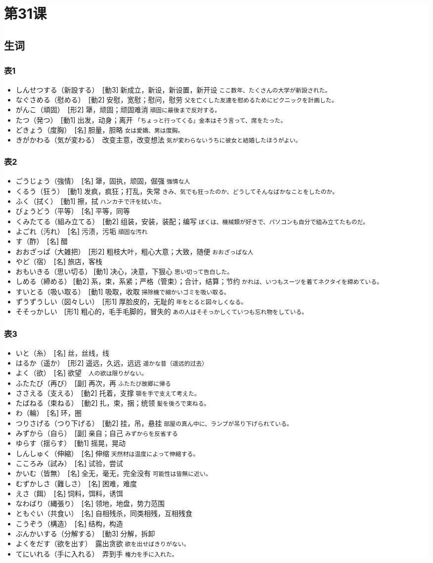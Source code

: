 # 第31课

## 生词

### 表1

- しんせつする（新設する）　[動3] 新成立，新设，新设置，新开设 `ここ数年、たくさんの大学が新設された。`
- なぐさめる（慰める）　[動2] 安慰，宽慰；慰问，慰劳 `父を亡くした友達を慰めるためにピクニックを計画した。`
- がんこ（頑固）　[形2] 犟，顽固；顽固难消 `頑固に最後まで反対する。`
- たつ（発つ）　[動1] 出发，动身；离开 `「ちょっと行ってくる」金本はそう言って、席をたった。`
- どきょう（度胸）　[名] 胆量，胆略 `女は愛嬌、男は度胸。`
- きがかわる（気が変わる）　改变主意，改变想法 `気が変わらないうちに彼女と結婚したほうがよい。`

### 表2

- ごうじょう（強情）　[名] 犟，固执，顽固，倔强 `強情な人`
- くるう（狂う）　[動1] 发疯，疯狂；打乱，失常 `きみ、気でも狂ったのか、どうしてそんなばかなことをしたのか。`
- ふく（拭く）　[動1] 擦，拭 `ハンカチで汗を拭いた。`
- びょうどう（平等）　[名] 平等，同等 
- くみたてる（組み立てる）　[動2] 组装，安装，装配；编写 `ぼくは、機械類が好きで、パソコンも自分で組み立てたものだ。`
- よごれ（汚れ）　[名] 污渍，污垢 `頑固な汚れ`
- す（酢）　[名] 醋
- おおざっぱ（大雑把）　[形2] 粗枝大叶，粗心大意；大致，随便 `おおざっぱな人`
- やど（宿）　[名] 旅店，客栈
- おもいきる（思い切る） [動1] 决心，决意，下狠心 `思い切って告白した。`
- しめる（締める） [動2] 系，束，系紧；严格（管束）；合计，结算；节约 `かれは、いつもスーツを着てネクタイを締めている。`
- すいとる（吸い取る）　[動1] 吸取，收取 `掃除機で細かいゴミを吸い取る。`
- ずうずうしい（図々しい）　[形1] 厚脸皮的，无耻的 `年をとると図々しくなる。`
- そそっかしい　[形1] 粗心的，毛手毛脚的，冒失的 `あの人はそそっかしくていつも忘れ物をしている。`

### 表3

- いと（糸）　[名] 丝，丝线，线
- はるか（遥か）　[形2] 遥远，久远，远远 `遥かな昔（遥远的过去）`
- よく（欲）　[名] 欲望　`人の欲は限りがない。`
- ふたたび（再び）　[副] 再次，再 `ふたたび故郷に帰る`
- ささえる（支える）　[動2] 托着，支撑 `顎を手で支えて考えた。`
- たばねる（束ねる）　[動2] 扎，束，捆；统领 `髪を後ろで束ねる。`
- わ（輪）　[名] 环，圈 
- つりさげる（つり下げる）　[動2] 挂，吊，悬挂 `部屋の真ん中に、ランプが吊り下げられている。`
- みずから（自ら）　[副] 亲自；自己 `みずからを反省する`
- ゆらす（揺らす）　[動1] 摇晃，晃动 
- しんしゅく（伸縮）　[名] 伸缩 `天然材は温度によって伸縮する。`
- こころみ（試み）　[名] 试验，尝试
- かいむ（皆無）　[名] 全无，毫无，完全没有 `可能性は皆無に近い。`
- むずかしさ（難しさ）　[名] 困难，难度 
- えさ（餌）　[名] 饲料，饵料，诱饵
- なわばり（縄張り）　[名] 领地，地盘，势力范围
- ともぐい（共食い）　[名] 自相残杀，同类相残，互相残食
- こうぞう（構造）　[名] 结构，构造
- ぶんかいする（分解する）　[動3] 分解，拆卸
- よくをだす（欲を出す）　露出贪欲 `欲を出せばきりがない。`
- てにいれる（手に入れる）　弄到手 `権力を手に入れた。`
